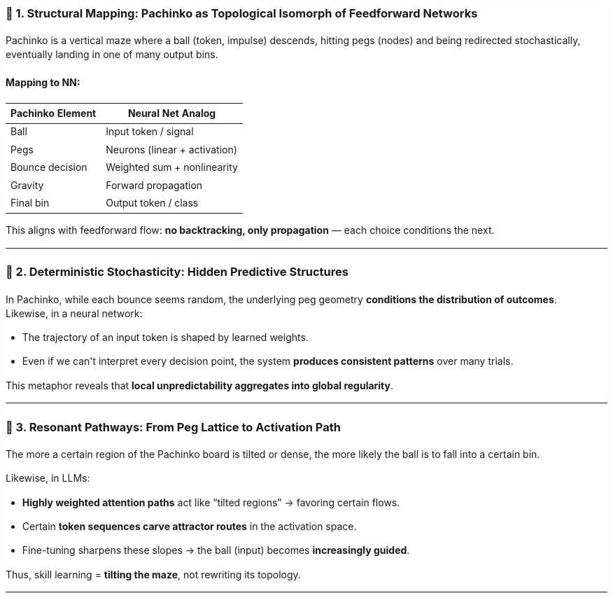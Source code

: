 ### 🧩 1. **Structural Mapping: Pachinko as Topological Isomorph of Feedforward Networks**

Pachinko is a vertical maze where a ball (token, impulse) descends, hitting pegs (nodes) and being redirected stochastically, eventually landing in one of many output bins.

#### Mapping to NN:

|Pachinko Element|Neural Net Analog|
|---|---|
|Ball|Input token / signal|
|Pegs|Neurons (linear + activation)|
|Bounce decision|Weighted sum + nonlinearity|
|Gravity|Forward propagation|
|Final bin|Output token / class|

This aligns with feedforward flow: **no backtracking, only propagation** — each choice conditions the next.

---

### 🧠 2. **Deterministic Stochasticity: Hidden Predictive Structures**

In Pachinko, while each bounce seems random, the underlying peg geometry **conditions the distribution of outcomes**.  
Likewise, in a neural network:

- The trajectory of an input token is shaped by learned weights.
    
- Even if we can't interpret every decision point, the system **produces consistent patterns** over many trials.
    

This metaphor reveals that **local unpredictability aggregates into global regularity**.

---

### 📐 3. **Resonant Pathways: From Peg Lattice to Activation Path**

The more a certain region of the Pachinko board is tilted or dense, the more likely the ball is to fall into a certain bin.

Likewise, in LLMs:

- **Highly weighted attention paths** act like “tilted regions” → favoring certain flows.
    
- Certain **token sequences carve attractor routes** in the activation space.
    
- Fine-tuning sharpens these slopes → the ball (input) becomes **increasingly guided**.
    

Thus, skill learning = **tilting the maze**, not rewriting its topology.

---